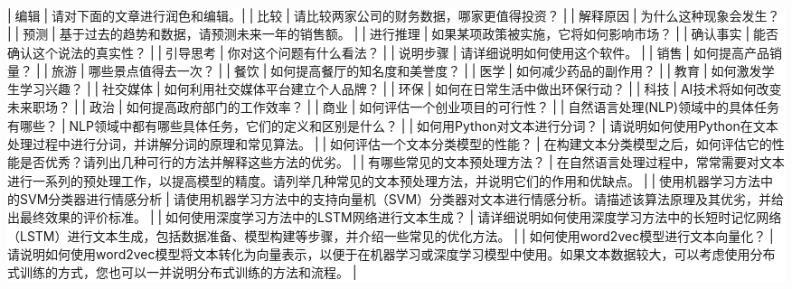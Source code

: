| 编辑 | 请对下面的文章进行润色和编辑。|
| 比较 | 请比较两家公司的财务数据，哪家更值得投资？ |
| 解释原因 | 为什么这种现象会发生？ |
| 预测 | 基于过去的趋势和数据，请预测未来一年的销售额。 |
| 进行推理 | 如果某项政策被实施，它将如何影响市场？ |
| 确认事实 | 能否确认这个说法的真实性？ |
| 引导思考 | 你对这个问题有什么看法？ |
| 说明步骤 | 请详细说明如何使用这个软件。 |
| 销售 | 如何提高产品销量？ |
| 旅游 | 哪些景点值得去一次？ |
| 餐饮 | 如何提高餐厅的知名度和美誉度？ |
| 医学 | 如何减少药品的副作用？ |
| 教育 | 如何激发学生学习兴趣？ |
| 社交媒体 | 如何利用社交媒体平台建立个人品牌？ |
| 环保 | 如何在日常生活中做出环保行动？ |
| 科技 | AI技术将如何改变未来职场？ |
| 政治 | 如何提高政府部门的工作效率？ |
| 商业 | 如何评估一个创业项目的可行性？ |
| 自然语言处理(NLP)领域中的具体任务有哪些？           | NLP领域中都有哪些具体任务，它们的定义和区别是什么？                                                                                                                                                                                                                                                                                                                                                                                                                                                                                                                                                                                                                                                                                                                                                                                           |
| 如何用Python对文本进行分词？                             | 请说明如何使用Python在文本处理过程中进行分词，并讲解分词的原理和常见算法。                                                                                                                                                                                                                                                                                                                                                                                                                                                                                                                                                                                                                                                                                                                                                                  |
| 如何评估一个文本分类模型的性能？                       | 在构建文本分类模型之后，如何评估它的性能是否优秀？请列出几种可行的方法并解释这些方法的优劣。                                                                                                                                                                                                                                                                                                                                                                                                                                                                                                                                                                                                                                                                                                                                           |
| 有哪些常见的文本预处理方法？                             | 在自然语言处理过程中，常常需要对文本进行一系列的预处理工作，以提高模型的精度。请列举几种常见的文本预处理方法，并说明它们的作用和优缺点。                                                                                                                                                                                                                                                                                                                                                                                                                                                                                                                                                                                                                                                                                    |
| 使用机器学习方法中的SVM分类器进行情感分析                  | 请使用机器学习方法中的支持向量机（SVM）分类器对文本进行情感分析。请描述该算法原理及其优劣，并给出最终效果的评价标准。                                                                                                                                                                                                                                                                                                                                                                                                                                                                                                                                                                                                                                                                                                               |
| 如何使用深度学习方法中的LSTM网络进行文本生成？         | 请详细说明如何使用深度学习方法中的长短时记忆网络（LSTM）进行文本生成，包括数据准备、模型构建等步骤，并介绍一些常见的优化方法。                                                                                                                                                                                                                                                                                                                                                                                                                                                                                                                                                                                                                                                |
| 如何使用word2vec模型进行文本向量化？                     | 请说明如何使用word2vec模型将文本转化为向量表示，以便于在机器学习或深度学习模型中使用。如果文本数据较大，可以考虑使用分布式训练的方式，您也可以一并说明分布式训练的方法和流程。                                                                                                                                                                                                                                                                                                                                                                                                                                                                                                                                                                      |